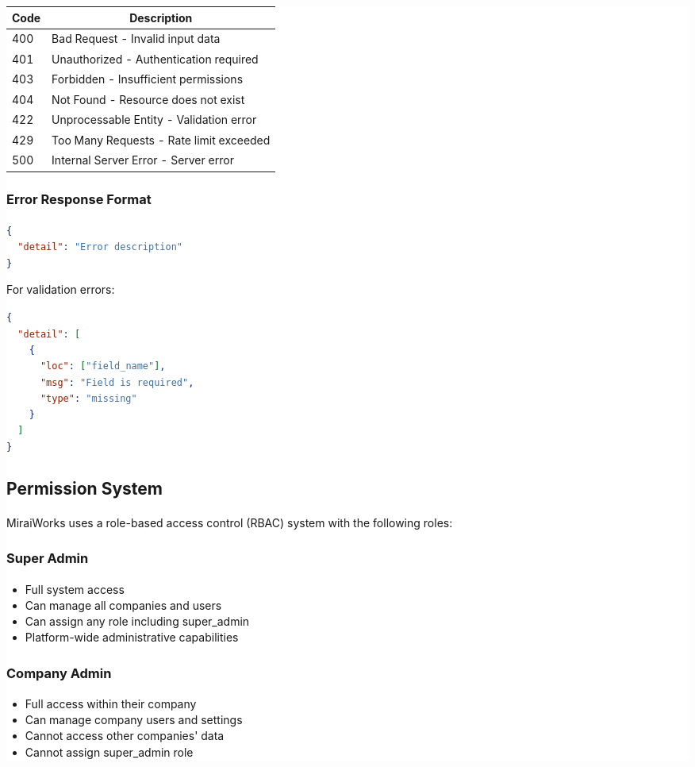 | Code | Description |
|------|-------------|
| 400 | Bad Request - Invalid input data |
| 401 | Unauthorized - Authentication required |
| 403 | Forbidden - Insufficient permissions |
| 404 | Not Found - Resource does not exist |
| 422 | Unprocessable Entity - Validation error |
| 429 | Too Many Requests - Rate limit exceeded |
| 500 | Internal Server Error - Server error |

### Error Response Format

```json
{
  "detail": "Error description"
}
```

For validation errors:
```json
{
  "detail": [
    {
      "loc": ["field_name"],
      "msg": "Field is required",
      "type": "missing"
    }
  ]
}
```

## Permission System

MiraiWorks uses a role-based access control (RBAC) system with the following roles:

### Super Admin
- Full system access
- Can manage all companies and users
- Can assign any role including super_admin
- Platform-wide administrative capabilities

### Company Admin
- Full access within their company
- Can manage company users and settings
- Cannot access other companies' data
- Cannot assign super_admin role
